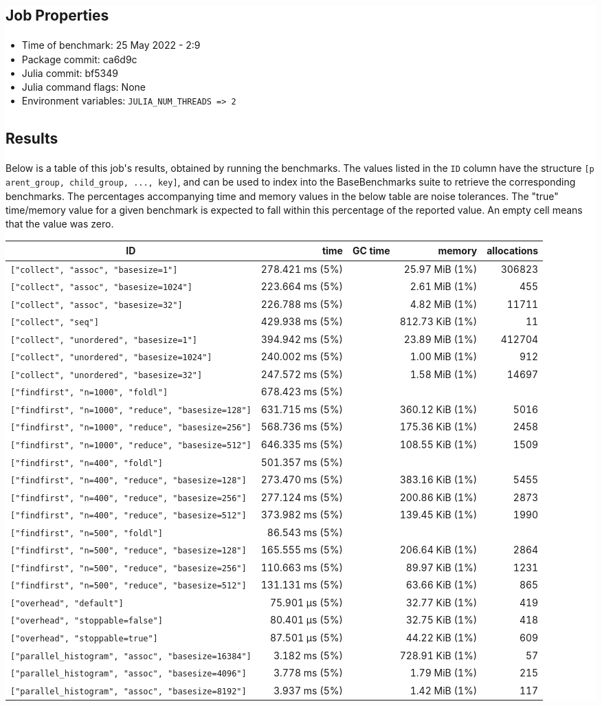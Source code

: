 ## Job Properties
* Time of benchmark: 25 May 2022 - 2:9
* Package commit: ca6d9c
* Julia commit: bf5349
* Julia command flags: None
* Environment variables: `JULIA_NUM_THREADS => 2`

## Results
Below is a table of this job's results, obtained by running the benchmarks.
The values listed in the `ID` column have the structure `[parent_group, child_group, ..., key]`, and can be used to
index into the BaseBenchmarks suite to retrieve the corresponding benchmarks.
The percentages accompanying time and memory values in the below table are noise tolerances. The "true"
time/memory value for a given benchmark is expected to fall within this percentage of the reported value.
An empty cell means that the value was zero.

| ID                                                  | time            | GC time | memory          | allocations |
|-----------------------------------------------------|----------------:|--------:|----------------:|------------:|
| `["collect", "assoc", "basesize=1"]`                | 278.421 ms (5%) |         |  25.97 MiB (1%) |      306823 |
| `["collect", "assoc", "basesize=1024"]`             | 223.664 ms (5%) |         |   2.61 MiB (1%) |         455 |
| `["collect", "assoc", "basesize=32"]`               | 226.788 ms (5%) |         |   4.82 MiB (1%) |       11711 |
| `["collect", "seq"]`                                | 429.938 ms (5%) |         | 812.73 KiB (1%) |          11 |
| `["collect", "unordered", "basesize=1"]`            | 394.942 ms (5%) |         |  23.89 MiB (1%) |      412704 |
| `["collect", "unordered", "basesize=1024"]`         | 240.002 ms (5%) |         |   1.00 MiB (1%) |         912 |
| `["collect", "unordered", "basesize=32"]`           | 247.572 ms (5%) |         |   1.58 MiB (1%) |       14697 |
| `["findfirst", "n=1000", "foldl"]`                  | 678.423 ms (5%) |         |                 |             |
| `["findfirst", "n=1000", "reduce", "basesize=128"]` | 631.715 ms (5%) |         | 360.12 KiB (1%) |        5016 |
| `["findfirst", "n=1000", "reduce", "basesize=256"]` | 568.736 ms (5%) |         | 175.36 KiB (1%) |        2458 |
| `["findfirst", "n=1000", "reduce", "basesize=512"]` | 646.335 ms (5%) |         | 108.55 KiB (1%) |        1509 |
| `["findfirst", "n=400", "foldl"]`                   | 501.357 ms (5%) |         |                 |             |
| `["findfirst", "n=400", "reduce", "basesize=128"]`  | 273.470 ms (5%) |         | 383.16 KiB (1%) |        5455 |
| `["findfirst", "n=400", "reduce", "basesize=256"]`  | 277.124 ms (5%) |         | 200.86 KiB (1%) |        2873 |
| `["findfirst", "n=400", "reduce", "basesize=512"]`  | 373.982 ms (5%) |         | 139.45 KiB (1%) |        1990 |
| `["findfirst", "n=500", "foldl"]`                   |  86.543 ms (5%) |         |                 |             |
| `["findfirst", "n=500", "reduce", "basesize=128"]`  | 165.555 ms (5%) |         | 206.64 KiB (1%) |        2864 |
| `["findfirst", "n=500", "reduce", "basesize=256"]`  | 110.663 ms (5%) |         |  89.97 KiB (1%) |        1231 |
| `["findfirst", "n=500", "reduce", "basesize=512"]`  | 131.131 ms (5%) |         |  63.66 KiB (1%) |         865 |
| `["overhead", "default"]`                           |  75.901 μs (5%) |         |  32.77 KiB (1%) |         419 |
| `["overhead", "stoppable=false"]`                   |  80.401 μs (5%) |         |  32.75 KiB (1%) |         418 |
| `["overhead", "stoppable=true"]`                    |  87.501 μs (5%) |         |  44.22 KiB (1%) |         609 |
| `["parallel_histogram", "assoc", "basesize=16384"]` |   3.182 ms (5%) |         | 728.91 KiB (1%) |          57 |
| `["parallel_histogram", "assoc", "basesize=4096"]`  |   3.778 ms (5%) |         |   1.79 MiB (1%) |         215 |
| `["parallel_histogram", "assoc", "basesize=8192"]`  |   3.937 ms (5%) |         |   1.42 MiB (1%) |         117 |
